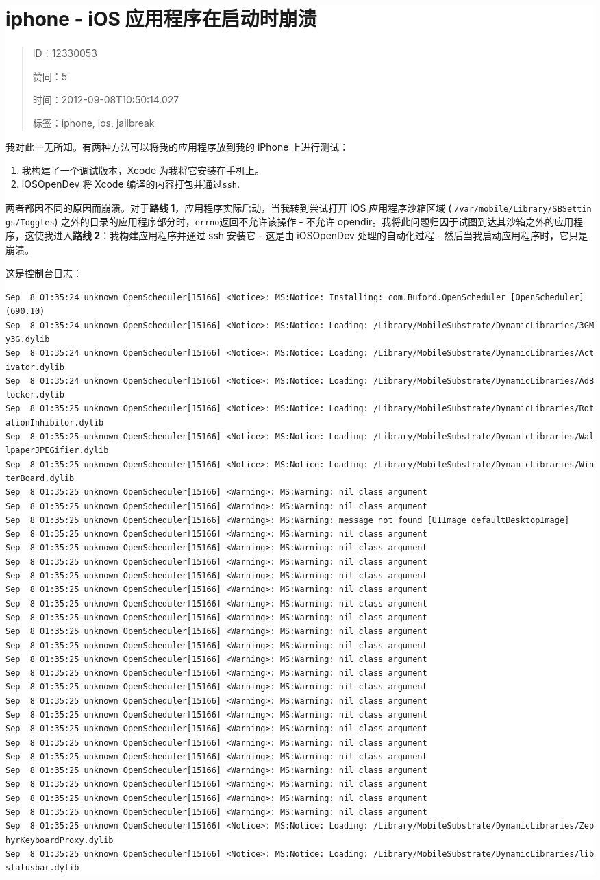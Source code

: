 # iphone - iOS 应用程序在启动时崩溃

> ID：12330053
> 
> 赞同：5
> 
> 时间：2012-09-08T10:50:14.027
> 
> 标签：iphone, ios, jailbreak

我对此一无所知。有两种方法可以将我的应用程序放到我的 iPhone 上进行测试：

1.  我构建了一个调试版本，Xcode 为我将它安装在手机上。
2.  iOSOpenDev 将 Xcode 编译的内容打包并通过`ssh`.

两者都因不同的原因而崩溃。对于**路线 1**，应用程序实际启动，当我转到尝试打开 iOS 应用程序沙箱区域 ( `/var/mobile/Library/SBSettings/Toggles`) 之外的目录的应用程序部分时，`errno`返回不允许该操作 - 不允许 opendir。我将此问题归因于试图到达其沙箱之外的应用程序，这使我进入**路线 2**：我构建应用程序并通过 ssh 安装它 - 这是由 iOSOpenDev 处理的自动化过程 - 然后当我启动应用程序时，它只是崩溃。

这是控制台日志：

```
Sep  8 01:35:24 unknown OpenScheduler[15166] <Notice>: MS:Notice: Installing: com.Buford.OpenScheduler [OpenScheduler] (690.10)
Sep  8 01:35:24 unknown OpenScheduler[15166] <Notice>: MS:Notice: Loading: /Library/MobileSubstrate/DynamicLibraries/3GMy3G.dylib
Sep  8 01:35:24 unknown OpenScheduler[15166] <Notice>: MS:Notice: Loading: /Library/MobileSubstrate/DynamicLibraries/Activator.dylib
Sep  8 01:35:24 unknown OpenScheduler[15166] <Notice>: MS:Notice: Loading: /Library/MobileSubstrate/DynamicLibraries/AdBlocker.dylib
Sep  8 01:35:25 unknown OpenScheduler[15166] <Notice>: MS:Notice: Loading: /Library/MobileSubstrate/DynamicLibraries/RotationInhibitor.dylib
Sep  8 01:35:25 unknown OpenScheduler[15166] <Notice>: MS:Notice: Loading: /Library/MobileSubstrate/DynamicLibraries/WallpaperJPEGifier.dylib
Sep  8 01:35:25 unknown OpenScheduler[15166] <Notice>: MS:Notice: Loading: /Library/MobileSubstrate/DynamicLibraries/WinterBoard.dylib
Sep  8 01:35:25 unknown OpenScheduler[15166] <Warning>: MS:Warning: nil class argument
Sep  8 01:35:25 unknown OpenScheduler[15166] <Warning>: MS:Warning: nil class argument
Sep  8 01:35:25 unknown OpenScheduler[15166] <Warning>: MS:Warning: message not found [UIImage defaultDesktopImage]
Sep  8 01:35:25 unknown OpenScheduler[15166] <Warning>: MS:Warning: nil class argument
Sep  8 01:35:25 unknown OpenScheduler[15166] <Warning>: MS:Warning: nil class argument
Sep  8 01:35:25 unknown OpenScheduler[15166] <Warning>: MS:Warning: nil class argument
Sep  8 01:35:25 unknown OpenScheduler[15166] <Warning>: MS:Warning: nil class argument
Sep  8 01:35:25 unknown OpenScheduler[15166] <Warning>: MS:Warning: nil class argument
Sep  8 01:35:25 unknown OpenScheduler[15166] <Warning>: MS:Warning: nil class argument
Sep  8 01:35:25 unknown OpenScheduler[15166] <Warning>: MS:Warning: nil class argument
Sep  8 01:35:25 unknown OpenScheduler[15166] <Warning>: MS:Warning: nil class argument
Sep  8 01:35:25 unknown OpenScheduler[15166] <Warning>: MS:Warning: nil class argument
Sep  8 01:35:25 unknown OpenScheduler[15166] <Warning>: MS:Warning: nil class argument
Sep  8 01:35:25 unknown OpenScheduler[15166] <Warning>: MS:Warning: nil class argument
Sep  8 01:35:25 unknown OpenScheduler[15166] <Warning>: MS:Warning: nil class argument
Sep  8 01:35:25 unknown OpenScheduler[15166] <Warning>: MS:Warning: nil class argument
Sep  8 01:35:25 unknown OpenScheduler[15166] <Warning>: MS:Warning: nil class argument
Sep  8 01:35:25 unknown OpenScheduler[15166] <Warning>: MS:Warning: nil class argument
Sep  8 01:35:25 unknown OpenScheduler[15166] <Warning>: MS:Warning: nil class argument
Sep  8 01:35:25 unknown OpenScheduler[15166] <Warning>: MS:Warning: nil class argument
Sep  8 01:35:25 unknown OpenScheduler[15166] <Warning>: MS:Warning: nil class argument
Sep  8 01:35:25 unknown OpenScheduler[15166] <Warning>: MS:Warning: nil class argument
Sep  8 01:35:25 unknown OpenScheduler[15166] <Warning>: MS:Warning: nil class argument
Sep  8 01:35:25 unknown OpenScheduler[15166] <Warning>: MS:Warning: nil class argument
Sep  8 01:35:25 unknown OpenScheduler[15166] <Notice>: MS:Notice: Loading: /Library/MobileSubstrate/DynamicLibraries/ZephyrKeyboardProxy.dylib
Sep  8 01:35:25 unknown OpenScheduler[15166] <Notice>: MS:Notice: Loading: /Library/MobileSubstrate/DynamicLibraries/libstatusbar.dylib
```